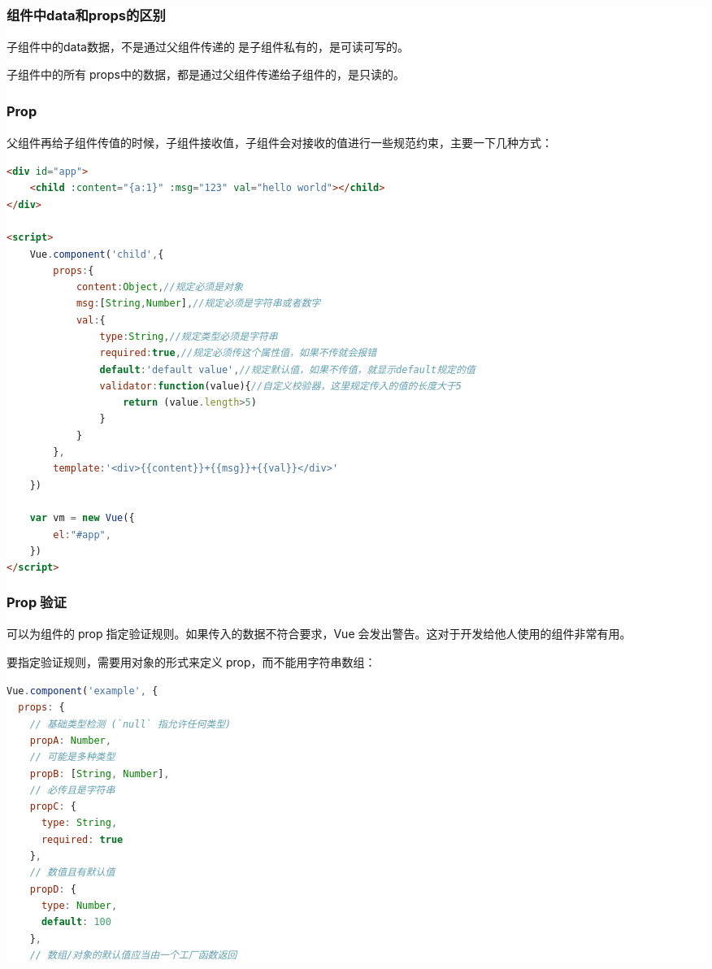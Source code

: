 

### 组件中data和props的区别

子组件中的data数据，不是通过父组件传递的        是子组件私有的，是可读可写的。

子组件中的所有 props中的数据，都是通过父组件传递给子组件的，是只读的。



### Prop

父组件再给子组件传值的时候，子组件接收值，子组件会对接收的值进行一些规范约束，主要一下几种方式：

```html
<div id="app">
    <child :content="{a:1}" :msg="123" val="hello world"></child>
</div>

<script>
    Vue.component('child',{
        props:{
            content:Object,//规定必须是对象
            msg:[String,Number],//规定必须是字符串或者数字
            val:{
                type:String,//规定类型必须是字符串
                required:true,//规定必须传这个属性值，如果不传就会报错
                default:'default value',//规定默认值，如果不传值，就显示default规定的值
                validator:function(value){//自定义校验器，这里规定传入的值的长度大于5
                    return (value.length>5)
                }
            }
        },
        template:'<div>{{content}}+{{msg}}+{{val}}</div>'
    })

    var vm = new Vue({
        el:"#app",
    })
</script>
```





### Prop 验证

可以为组件的 prop 指定验证规则。如果传入的数据不符合要求，Vue 会发出警告。这对于开发给他人使用的组件非常有用。

要指定验证规则，需要用对象的形式来定义 prop，而不能用字符串数组：

```javascript
Vue.component('example', {
  props: {
    // 基础类型检测 (`null` 指允许任何类型)
    propA: Number,
    // 可能是多种类型
    propB: [String, Number],
    // 必传且是字符串
    propC: {
      type: String,
      required: true
    },
    // 数值且有默认值
    propD: {
      type: Number,
      default: 100
    },
    // 数组/对象的默认值应当由一个工厂函数返回
```